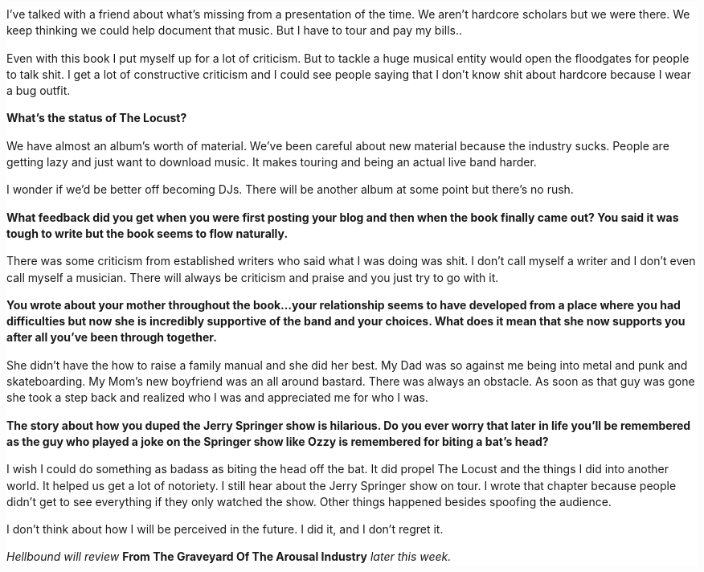 I’ve talked with a friend about what’s missing from a presentation of the time. We aren’t hardcore scholars but we were there. We keep thinking we could help document that music. But I have to tour and pay my bills..

Even with this book I put myself up for a lot of criticism. But to tackle a huge musical entity would open the floodgates for people to talk shit. I get a lot of constructive criticism and I could see people saying that I don’t know shit about hardcore because I wear a bug outfit.

**What’s the status of The Locust?**

We have almost an album’s worth of material. We’ve been careful about new material because the industry sucks. People are getting lazy and just want to download music. It makes touring and being an actual live band harder.

I wonder if we’d be better off becoming DJs. There will be another album at some point but there’s no rush.

**What feedback did you get when you were first posting your blog and then when the book finally came out? You said it was tough to write but the book seems to flow naturally.**

There was some criticism from established writers who said what I was doing was shit. I don’t call myself a writer and I don’t even call myself a musician. There will always be criticism and praise and you just try to go with it.

**You wrote about your mother throughout the book…your relationship seems to have developed from a place where you had difficulties but now she is incredibly supportive of the band and your choices. What does it mean that she now supports you after all you’ve been through together.**

She didn’t have the how to raise a family manual and she did her best. My Dad was so against me being into metal and punk and skateboarding. My Mom’s new boyfriend was an all around bastard. There was always an obstacle. As soon as that guy was gone she took a step back and realized who I was and appreciated me for who I was.

**The story about how you duped the Jerry Springer show is hilarious. Do you ever worry that later in life you’ll be remembered as the guy who played a joke on the Springer show like Ozzy is remembered for biting a bat’s head?**

I wish I could do something as badass as biting the head off the bat. It did propel The Locust and the things I did into another world. It helped us get a lot of notoriety. I still hear about the Jerry Springer show on tour. I wrote that chapter because people didn’t get to see everything if they only watched the show. Other things happened besides spoofing the audience.

I don’t think about how I will be perceived in the future. I did it, and I don’t regret it.

_Hellbound will review_ **From The Graveyard Of The Arousal Industry** _later this week._
